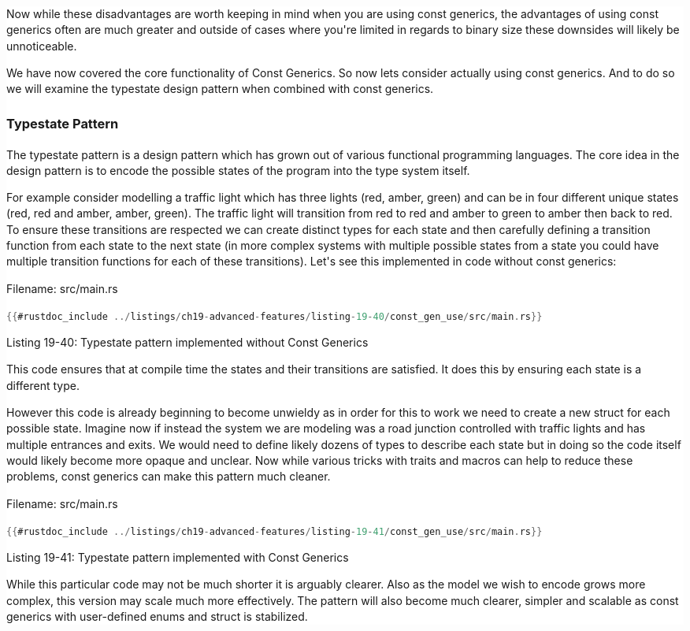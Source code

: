 Now while these disadvantages are worth keeping in mind when you are using const generics, the advantages of using const generics often are much greater and outside of cases where you're limited in regards to binary size these downsides will likely be unnoticeable.



We have now covered the core functionality of Const Generics.
So now lets consider actually using const generics.
And to do so we will examine the typestate design pattern when combined with const generics.

### Typestate Pattern

The typestate pattern is a design pattern which has grown out of various functional programming languages.
The core idea in the design pattern is to encode the possible states of the program into the type system itself.

For example consider modelling a traffic light which has three lights (red, amber, green) and can be in four different unique states (red, red and amber, amber, green).
The traffic light will transition from red to red and amber to green to amber then back to red.
To ensure these transitions are respected we can create distinct types for each state and then carefully defining a transition function from each state to the next state (in more complex systems with multiple possible states from a state you could have multiple transition functions for each of these transitions).
Let's see this implemented in code without const generics:


<span class="filename">Filename: src/main.rs</span>
```rust
{{#rustdoc_include ../listings/ch19-advanced-features/listing-19-40/const_gen_use/src/main.rs}}
```
<span class="caption">Listing 19-40: Typestate pattern implemented without Const Generics</span>


This code ensures that at compile time the states and their transitions are satisfied.
It does this by ensuring each state is a different type.

However this code is already beginning to become unwieldy as in order for this to work we need to create a new struct for each possible state.
Imagine now if instead the system we are modeling was a road junction controlled with traffic lights and has multiple entrances and exits.
We would need to define likely dozens of types to describe each state but in doing so the code itself would likely become more opaque and unclear.
Now while various tricks with traits and macros can help to reduce these problems, const generics can make this pattern much cleaner.


<span class="filename">Filename: src/main.rs</span>
```rust
{{#rustdoc_include ../listings/ch19-advanced-features/listing-19-41/const_gen_use/src/main.rs}}
```
<span class="caption">Listing 19-41: Typestate pattern implemented with Const Generics</span>


While this particular code may not be much shorter it is arguably clearer. Also as the model we wish to encode grows more complex, this version may scale much more effectively. The pattern will also become much clearer, simpler and scalable as const generics with user-defined enums and struct is stabilized.
